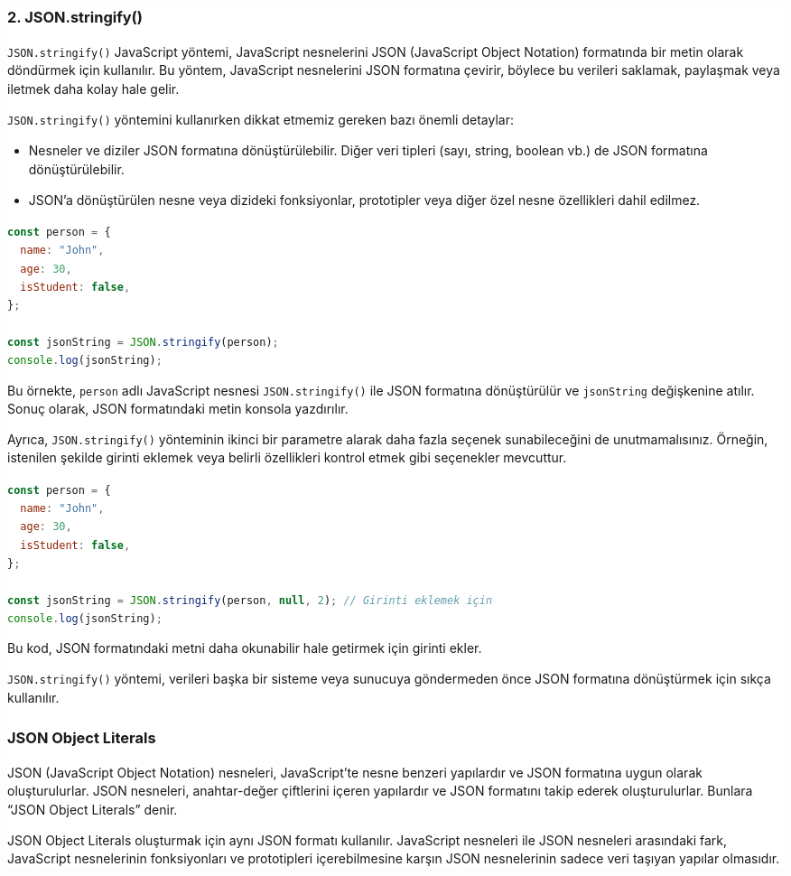 ### 2. JSON.stringify()

`JSON.stringify()` JavaScript yöntemi, JavaScript nesnelerini JSON (JavaScript Object Notation) formatında bir metin olarak döndürmek için kullanılır. Bu yöntem, JavaScript nesnelerini JSON formatına çevirir, böylece bu verileri saklamak, paylaşmak veya iletmek daha kolay hale gelir.

`JSON.stringify()` yöntemini kullanırken dikkat etmemiz gereken bazı önemli detaylar:

- Nesneler ve diziler JSON formatına dönüştürülebilir. Diğer veri tipleri (sayı, string, boolean vb.) de JSON formatına dönüştürülebilir.

- JSON’a dönüştürülen nesne veya dizideki fonksiyonlar, prototipler veya diğer özel nesne özellikleri dahil edilmez.

```javascript
const person = {
  name: "John",
  age: 30,
  isStudent: false,
};

const jsonString = JSON.stringify(person);
console.log(jsonString);
```

Bu örnekte, `person` adlı JavaScript nesnesi `JSON.stringify()` ile JSON formatına dönüştürülür ve `jsonString` değişkenine atılır. Sonuç olarak, JSON formatındaki metin konsola yazdırılır.

Ayrıca, `JSON.stringify()` yönteminin ikinci bir parametre alarak daha fazla seçenek sunabileceğini de unutmamalısınız. Örneğin, istenilen şekilde girinti eklemek veya belirli özellikleri kontrol etmek gibi seçenekler mevcuttur.

```javascript
const person = {
  name: "John",
  age: 30,
  isStudent: false,
};

const jsonString = JSON.stringify(person, null, 2); // Girinti eklemek için
console.log(jsonString);
```

Bu kod, JSON formatındaki metni daha okunabilir hale getirmek için girinti ekler.

`JSON.stringify()` yöntemi, verileri başka bir sisteme veya sunucuya göndermeden önce JSON formatına dönüştürmek için sıkça kullanılır.

### JSON Object Literals

JSON (JavaScript Object Notation) nesneleri, JavaScript’te nesne benzeri yapılardır ve JSON formatına uygun olarak oluşturulurlar. JSON nesneleri, anahtar-değer çiftlerini içeren yapılardır ve JSON formatını takip ederek oluşturulurlar. Bunlara “JSON Object Literals” denir.

JSON Object Literals oluşturmak için aynı JSON formatı kullanılır. JavaScript nesneleri ile JSON nesneleri arasındaki fark, JavaScript nesnelerinin fonksiyonları ve prototipleri içerebilmesine karşın JSON nesnelerinin sadece veri taşıyan yapılar olmasıdır.
